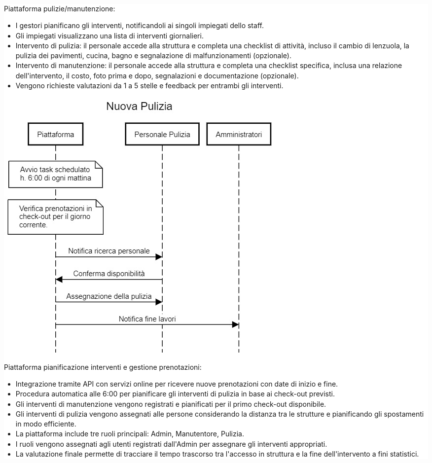 Piattaforma pulizie/manutenzione:

- I gestori pianificano gli interventi, notificandoli ai singoli impiegati dello staff.
- Gli impiegati visualizzano una lista di interventi giornalieri.
- Intervento di pulizia: il personale accede alla struttura e completa una checklist di attività, incluso il cambio di lenzuola, la pulizia dei pavimenti, cucina, bagno e segnalazione di malfunzionamenti (opzionale).
- Intervento di manutenzione: il personale accede alla struttura e completa una checklist specifica, inclusa una relazione dell'intervento, il costo, foto prima e dopo, segnalazioni e documentazione (opzionale).
- Vengono richieste valutazioni da 1 a 5 stelle e feedback per entrambi gli interventi.

![Facility%20manager%2022d217cf348046b5aeda3d56f9444eef/image2.jpeg](Facility%20manager%2022d217cf348046b5aeda3d56f9444eef/image2.jpeg)

Piattaforma pianificazione interventi e gestione prenotazioni:

- Integrazione tramite API con servizi online per ricevere nuove prenotazioni con date di inizio e fine.
- Procedura automatica alle 6:00 per pianificare gli interventi di pulizia in base ai check-out previsti.
- Gli interventi di manutenzione vengono registrati e pianificati per il primo check-out disponibile.
- Gli interventi di pulizia vengono assegnati alle persone considerando la distanza tra le strutture e pianificando gli spostamenti in modo efficiente.
- La piattaforma include tre ruoli principali: Admin, Manutentore, Pulizia.
- I ruoli vengono assegnati agli utenti registrati dall'Admin per assegnare gli interventi appropriati.
- La valutazione finale permette di tracciare il tempo trascorso tra l'accesso in struttura e la fine dell'intervento a fini statistici.
